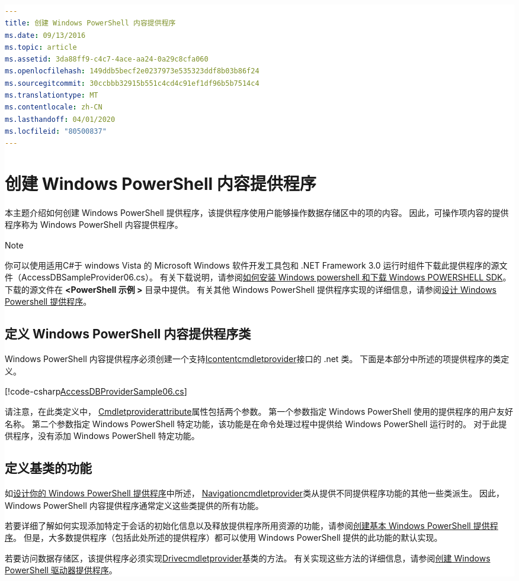 ```yaml
---
title: 创建 Windows PowerShell 内容提供程序
ms.date: 09/13/2016
ms.topic: article
ms.assetid: 3da88ff9-c4c7-4ace-aa24-0a29c8cfa060
ms.openlocfilehash: 149ddb5becf2e0237973e535323ddf8b03b86f24
ms.sourcegitcommit: 30ccbbb32915b551c4cd4c91ef1df96b5b7514c4
ms.translationtype: MT
ms.contentlocale: zh-CN
ms.lasthandoff: 04/01/2020
ms.locfileid: "80500837"
---
```

# <a name="creating-a-windows-powershell-content-provider"></a>创建 Windows PowerShell 内容提供程序

本主题介绍如何创建 Windows PowerShell 提供程序，该提供程序使用户能够操作数据存储区中的项的内容。 因此，可操作项内容的提供程序称为 Windows PowerShell 内容提供程序。

> [!NOTE]
> 你可以使用适用C#于 windows Vista 的 Microsoft Windows 软件开发工具包和 .NET Framework 3.0 运行时组件下载此提供程序的源文件（AccessDBSampleProvider06.cs）。 有关下载说明，请参阅[如何安装 Windows powershell 和下载 Windows POWERSHELL SDK](/powershell/scripting/developer/installing-the-windows-powershell-sdk)。
> 下载的源文件在 **\<PowerShell 示例 >** 目录中提供。 有关其他 Windows PowerShell 提供程序实现的详细信息，请参阅[设计 Windows Powershell 提供程序](./designing-your-windows-powershell-provider.md)。

## <a name="define-the-windows-powershell-content-provider-class"></a>定义 Windows PowerShell 内容提供程序类

Windows PowerShell 内容提供程序必须创建一个支持[Icontentcmdletprovider](/dotnet/api/System.Management.Automation.Provider.IContentCmdletProvider)接口的 .net 类。 下面是本部分中所述的项提供程序的类定义。

[!code-csharp[AccessDBProviderSample06.cs](~/powershell-sdk-samples/SDK-2.0/csharp/AccessDBProviderSample06/AccessDBProviderSample06.cs#L32-L33 "AccessDBProviderSample06.cs")]

请注意，在此类定义中， [Cmdletproviderattribute](/dotnet/api/System.Management.Automation.Provider.CmdletProviderAttribute)属性包括两个参数。 第一个参数指定 Windows PowerShell 使用的提供程序的用户友好名称。 第二个参数指定 Windows PowerShell 特定功能，该功能是在命令处理过程中提供给 Windows PowerShell 运行时的。 对于此提供程序，没有添加 Windows PowerShell 特定功能。

## <a name="define-functionality-of-base-class"></a>定义基类的功能

如[设计你的 Windows PowerShell 提供程序](./designing-your-windows-powershell-provider.md)中所述， [Navigationcmdletprovider](/dotnet/api/System.Management.Automation.Provider.NavigationCmdletProvider)类从提供不同提供程序功能的其他一些类派生。 因此，Windows PowerShell 内容提供程序通常定义这些类提供的所有功能。

若要详细了解如何实现添加特定于会话的初始化信息以及释放提供程序所用资源的功能，请参阅[创建基本 Windows PowerShell 提供程序](./creating-a-basic-windows-powershell-provider.md)。
但是，大多数提供程序（包括此处所述的提供程序）都可以使用 Windows PowerShell 提供的此功能的默认实现。

若要访问数据存储区，该提供程序必须实现[Drivecmdletprovider](/dotnet/api/System.Management.Automation.Provider.DriveCmdletProvider)基类的方法。 有关实现这些方法的详细信息，请参阅[创建 Windows PowerShell 驱动器提供程序](./creating-a-windows-powershell-drive-provider.md)。
